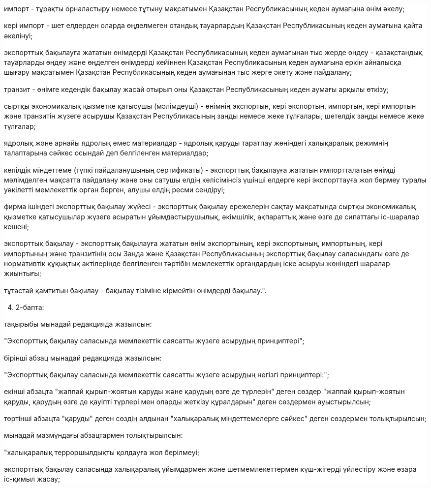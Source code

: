 импорт - тұрақты орналастыру немесе тұтыну мақсатымен Қазақстан Республикасының кеден аумағына өнiм әкелу;

керi импорт - шет елдерден оларда өңделмеген отандық тауарлардың Қазақстан Республикасының кеден аумағына қайта әкелiнуi;

экспорттық бақылауға жататын өнiмдердi Қазақстан Республикасының кеден аумағынан тыс жерде өңдеу - қазақстандық тауарларды өңдеу және өңделген өнiмдердi кейiннен Қазақстан Республикасының кеден аумағына еркiн айналысқа шығару мақсатымен Қазақстан Республикасының кеден аумағынан тыс жерге әкету және пайдалану;

транзит - өнiмге кедендiк бақылау жасай отырып оны Қазақстан Республикасының кеден аумағы арқылы өткiзу;

сыртқы экономикалық қызметке қатысушы (мәлiмдеушi) - өнiмнiң экспортын, керi экспортын, импортын, керi импортын және транзитiн жүзеге асырушы Қазақстан Республикасының заңды немесе жеке тұлғалары, шетелдiк заңды немесе жеке тұлғалар;

ядролық және арнайы ядролық емес материалдар - ядролық қаруды таратпау жөнiндегi халықаралық режимнiң талаптарына сәйкес осындай деп белгiленген материалдар;

кепiлдiк мiндеттеме (түпкi пайдаланушының сертификаты) - экспорттық бақылауға жататын импортталатын өнiмдi мәлiмделген мақсатта пайдалану және оны сатушы елдiң келiсiмiнсiз үшiншi елдерге керi экспорттауға жол бермеу туралы уәкiлеттi мемлекеттiк орган берген, алушы елдiң ресми сендiруi;

фирма iшiндегi экспорттық бақылау жүйесi - экспорттық бақылау ережелерiн сақтау мақсатында сыртқы экономикалық қызметке қатысушылар жүзеге асыратын ұйымдастырушылық, әкiмшiлiк, ақпараттық және өзге де сипаттағы iс-шаралар кешенi;

экспорттық бақылау - экспорттық бақылауға жататын өнiм экспортының, керi экспортының, импортының, керi импортының және транзитiнiң осы Заңда және Қазақстан Республикасының экспорттық бақылау саласындағы өзге де нормативтiк құқықтық актiлерiнде белгiленген тәртiбiн мемлекеттiк органдардың iске асыруы жөнiндегi шаралар жиынтығы;

тұтастай қамтитын бақылау - бақылау тiзiмiне кiрмейтiн өнiмдердi бақылау.".

4. 2-бапта:

тақырыбы мынадай редакцияда жазылсын:

"Экспорттық бақылау саласында мемлекеттiк саясатты жүзеге асырудың принциптерi";

бiрiншi абзац мынадай редакцияда жазылсын:

"Экспорттық бақылау саласында мемлекеттiк саясатты жүзеге асырудың негiзгi принциптерi:";

екiншi абзацта "жаппай қырып-жоятын қаруды және қарудың өзге де түрлерiн" деген сөздер "жаппай қырып-жоятын қаруды, қарудың өзге де қауiптi түрлерi мен оларды жеткiзу құралдарын" деген сөздермен ауыстырылсын;

төртiншi абзацта "қаруды" деген сөздiң алдынан "халықаралық мiндеттемелерге сәйкес" деген сөздермен толықтырылсын;

мынадай мазмұндағы абзацтармен толықтырылсын:

"халықаралық терроршылдықты қолдауға жол берiлмеуi;

экспорттық бақылау саласында халықаралық ұйымдармен және шетмемлекеттермен күш-жiгердi үйлестiру және өзара iс-қимыл жасау;
